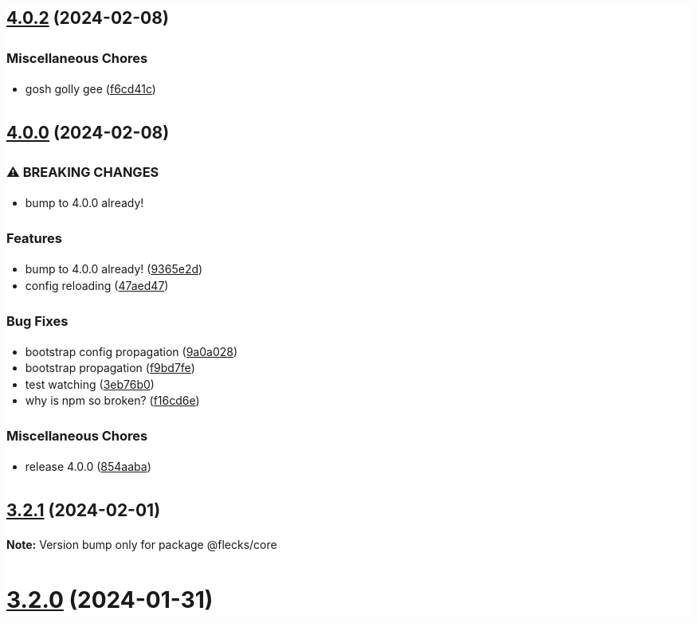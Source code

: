 ## [4.0.2](https://github.com/cha0s/flecks/compare/core-v4.0.0...core-v4.0.2) (2024-02-08)


### Miscellaneous Chores

* gosh golly gee ([f6cd41c](https://github.com/cha0s/flecks/commit/f6cd41c477c34e906a35f4e76cd74b06d121b510))

## [4.0.0](https://github.com/cha0s/flecks/compare/core-v3.2.1...core-v4.0.0) (2024-02-08)


### ⚠ BREAKING CHANGES

* bump to 4.0.0 already!

### Features

* bump to 4.0.0 already! ([9365e2d](https://github.com/cha0s/flecks/commit/9365e2de5b709d80e70bb31d224dc5f9bed052bd))
* config reloading ([47aed47](https://github.com/cha0s/flecks/commit/47aed47b5e1f718769380d078d8ab1a25ec4b9c8))


### Bug Fixes

* bootstrap config propagation ([9a0a028](https://github.com/cha0s/flecks/commit/9a0a028d63e0c7a44201d6cdd7818b9455eed51c))
* bootstrap propagation ([f9bd7fe](https://github.com/cha0s/flecks/commit/f9bd7fefa64c3bcd51fc2974dad28d20952018b6))
* test watching ([3eb76b0](https://github.com/cha0s/flecks/commit/3eb76b08e3401def4e1283dd17141297a4edb3ad))
* why is npm so broken? ([f16cd6e](https://github.com/cha0s/flecks/commit/f16cd6e171ce500ca977b4c889a9573016ff1441))


### Miscellaneous Chores

* release 4.0.0 ([854aaba](https://github.com/cha0s/flecks/commit/854aaba82b7db5f04ddc42e3532e2f8211b1d536))

## [3.2.1](https://github.com/cha0s/flecks/compare/v3.2.0...v3.2.1) (2024-02-01)

**Note:** Version bump only for package @flecks/core





# [3.2.0](https://github.com/cha0s/flecks/compare/v3.1.8...v3.2.0) (2024-01-31)
